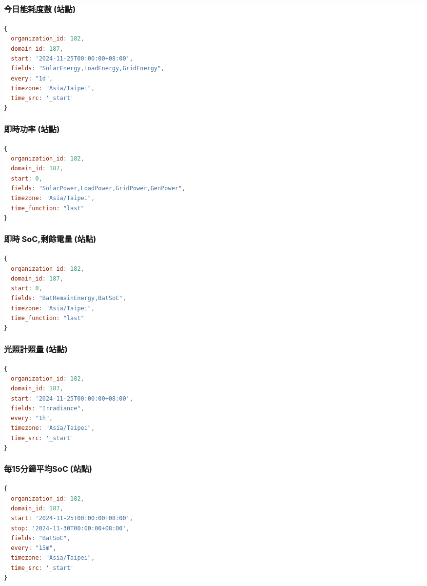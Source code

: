 ### 今日能耗度數 (站點)
```javascript
{
  organization_id: 182,
  domain_id: 187,
  start: '2024-11-25T00:00:00+08:00',
  fields: "SolarEnergy,LoadEnergy,GridEnergy",
  every: "1d",
  timezone: "Asia/Taipei",
  time_src: '_start'
}
```

### 即時功率 (站點)
```javascript
{
  organization_id: 182,
  domain_id: 187,
  start: 0,
  fields: "SolarPower,LoadPower,GridPower,GenPower",
  timezone: "Asia/Taipei",
  time_function: "last"
}
```

### 即時 SoC,剩餘電量 (站點)
```javascript
{
  organization_id: 182,
  domain_id: 187,
  start: 0,
  fields: "BatRemainEnergy,BatSoC",
  timezone: "Asia/Taipei",
  time_function: "last"
}
```

### 光照計照量 (站點)
```javascript
{
  organization_id: 182,
  domain_id: 187,
  start: '2024-11-25T00:00:00+08:00',
  fields: "Irradiance",
  every: "1h",
  timezone: "Asia/Taipei",
  time_src: '_start'
}
```

### 每15分鐘平均SoC (站點)
```javascript
{
  organization_id: 182,
  domain_id: 187,
  start: '2024-11-25T00:00:00+08:00',
  stop: '2024-11-30T00:00:00+08:00',
  fields: "BatSoC",
  every: "15m",
  timezone: "Asia/Taipei",
  time_src: '_start'
}
```
